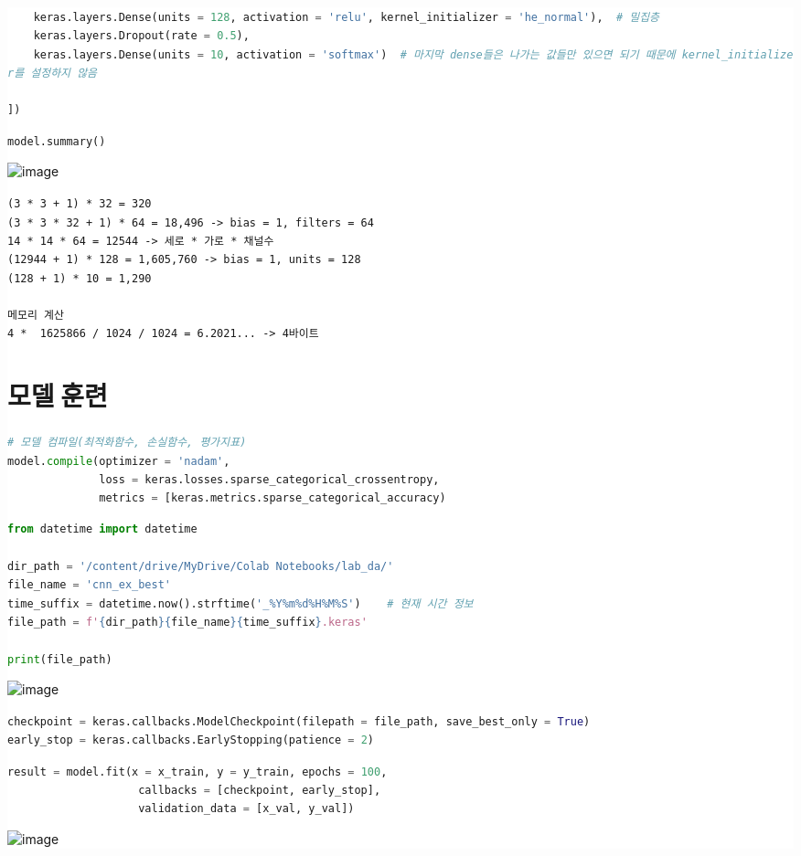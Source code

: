 ```python
    keras.layers.Dense(units = 128, activation = 'relu', kernel_initializer = 'he_normal'),  # 밀집층
    keras.layers.Dropout(rate = 0.5),
    keras.layers.Dense(units = 10, activation = 'softmax')  # 마지막 dense들은 나가는 값들만 있으면 되기 때문에 kernel_initializer를 설정하지 않음

])
```
```python
model.summary()
```
<img width="555" height="355" alt="image" src="https://github.com/user-attachments/assets/a4204539-77a5-41f9-bc7f-715b0db2fd31" />

```
(3 * 3 + 1) * 32 = 320
(3 * 3 * 32 + 1) * 64 = 18,496 -> bias = 1, filters = 64
14 * 14 * 64 = 12544 -> 세로 * 가로 * 채널수
(12944 + 1) * 128 = 1,605,760 -> bias = 1, units = 128
(128 + 1) * 10 = 1,290

메모리 계산
4 *  1625866 / 1024 / 1024 = 6.2021... -> 4바이트 
```

# 모델 훈련

```python
# 모델 컴파일(최적화함수, 손실함수, 평가지표)
model.compile(optimizer = 'nadam',
              loss = keras.losses.sparse_categorical_crossentropy,
              metrics = [keras.metrics.sparse_categorical_accuracy)
```
```python
from datetime import datetime

dir_path = '/content/drive/MyDrive/Colab Notebooks/lab_da/'
file_name = 'cnn_ex_best'
time_suffix = datetime.now().strftime('_%Y%m%d%H%M%S')    # 현재 시간 정보
file_path = f'{dir_path}{file_name}{time_suffix}.keras'

print(file_path)
```
<img width="564" height="30" alt="image" src="https://github.com/user-attachments/assets/2fc6622e-f2c7-4f4c-8c1c-11fe65b448d6" />

```python
checkpoint = keras.callbacks.ModelCheckpoint(filepath = file_path, save_best_only = True)
early_stop = keras.callbacks.EarlyStopping(patience = 2)
```
```python
result = model.fit(x = x_train, y = y_train, epochs = 100,
                    callbacks = [checkpoint, early_stop],
                    validation_data = [x_val, y_val])
```
<img width="1276" height="138" alt="image" src="https://github.com/user-attachments/assets/3d6b0161-1d69-4a02-acfe-9b21decbeae1" />
